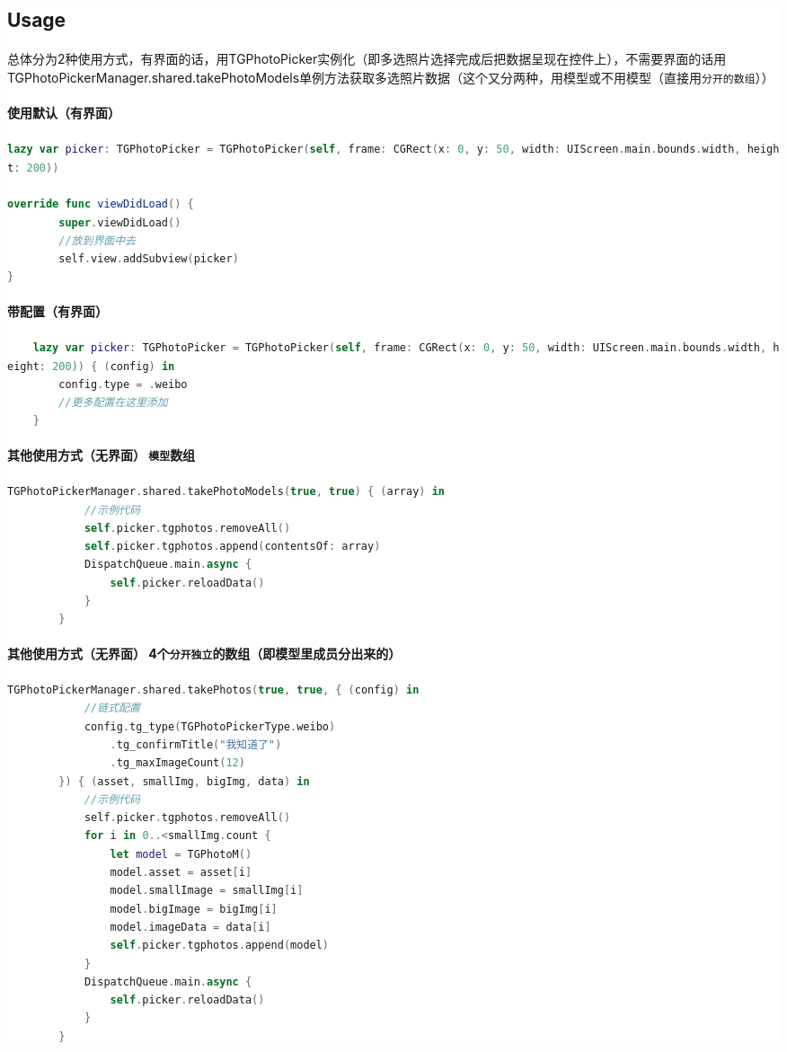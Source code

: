 ## Usage
总体分为2种使用方式，有界面的话，用TGPhotoPicker实例化（即多选照片选择完成后把数据呈现在控件上），不需要界面的话用TGPhotoPickerManager.shared.takePhotoModels单例方法获取多选照片数据（这个又分两种，用模型或不用模型（直接用`分开的数组`））

#### 使用默认（有界面）
```swift
lazy var picker: TGPhotoPicker = TGPhotoPicker(self, frame: CGRect(x: 0, y: 50, width: UIScreen.main.bounds.width, height: 200))

override func viewDidLoad() {
        super.viewDidLoad()
        //放到界面中去
        self.view.addSubview(picker)
}
```

#### 带配置（有界面）
```swift
    lazy var picker: TGPhotoPicker = TGPhotoPicker(self, frame: CGRect(x: 0, y: 50, width: UIScreen.main.bounds.width, height: 200)) { (config) in
        config.type = .weibo
        //更多配置在这里添加
    }
```

#### 其他使用方式（无界面） `模型`数组
```swift
TGPhotoPickerManager.shared.takePhotoModels(true, true) { (array) in
            //示例代码
            self.picker.tgphotos.removeAll()
            self.picker.tgphotos.append(contentsOf: array)
            DispatchQueue.main.async {
                self.picker.reloadData()
            }
        }
```

#### 其他使用方式（无界面） 4个`分开独立`的数组（即模型里成员分出来的）
```swift
TGPhotoPickerManager.shared.takePhotos(true, true, { (config) in
            //链式配置
            config.tg_type(TGPhotoPickerType.weibo)
                .tg_confirmTitle("我知道了")
                .tg_maxImageCount(12)
        }) { (asset, smallImg, bigImg, data) in
            //示例代码
            self.picker.tgphotos.removeAll()
            for i in 0..<smallImg.count {
                let model = TGPhotoM()
                model.asset = asset[i]
                model.smallImage = smallImg[i]
                model.bigImage = bigImg[i]
                model.imageData = data[i]
                self.picker.tgphotos.append(model)
            }
            DispatchQueue.main.async {
                self.picker.reloadData()
            }
        }
```
